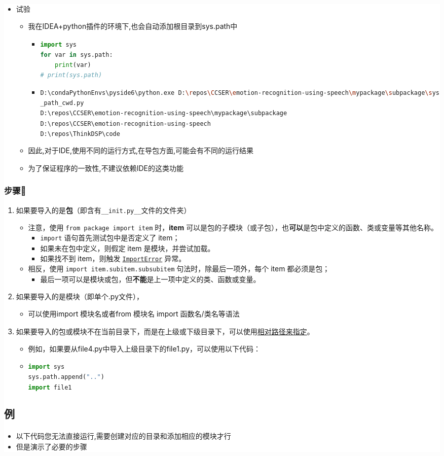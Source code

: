 - 试验

  - 我在IDEA+python插件的环境下,也会自动添加根目录到sys.path中

    - ```python
      import sys
      for var in sys.path:
          print(var)
      # print(sys.path)
      ```

      

    - ```bash
      D:\condaPythonEnvs\pyside6\python.exe D:\repos\CCSER\emotion-recognition-using-speech\mypackage\subpackage\sys_path_cwd.py 
      D:\repos\CCSER\emotion-recognition-using-speech\mypackage\subpackage
      D:\repos\CCSER\emotion-recognition-using-speech
      D:\repos\ThinkDSP\code
      ```

  - 因此,对于IDE,使用不同的运行方式,在导包方面,可能会有不同的运行结果

  - 为了保证程序的一致性,不建议依赖IDE的这类功能

### 步骤🎈



1. 如果要导入的是**包**（即含有`__init.py__`文件的文件夹）

   - 注意，使用 `from package import item` 时，**item** 可以是包的子模块（或子包），也**可以**是包中定义的函数、类或变量等其他名称。
     - `import` 语句首先测试包中是否定义了 item；
     - 如果未在包中定义，则假定 item 是模块，并尝试加载。
     - 如果找不到 item，则触发 [`ImportError`](https://docs.python.org/zh-cn/3/library/exceptions.html#ImportError) 异常。
   - 相反，使用 `import item.subitem.subsubitem` 句法时，除最后一项外，每个 item 都必须是包；
     - 最后一项可以是模块或包，但**不能**是上一项中定义的类、函数或变量。

2. 如果要导入的是模块（即单个.py文件），

   - 可以使用import 模块名或者from 模块名 import 函数名/类名等语法

3. 如果要导入的包或模块不在当前目录下，而是在上级或下级目录下，可以使用<u>相对路径来指定</u>。

   - 例如，如果要从file4.py中导入上级目录下的file1.py，可以使用以下代码：

   - ```python
     import sys
     sys.path.append("..")	
     import file1
     ```

## 例

- 以下代码您无法直接运行,需要创建对应的目录和添加相应的模块才行
- 但是演示了必要的步骤
